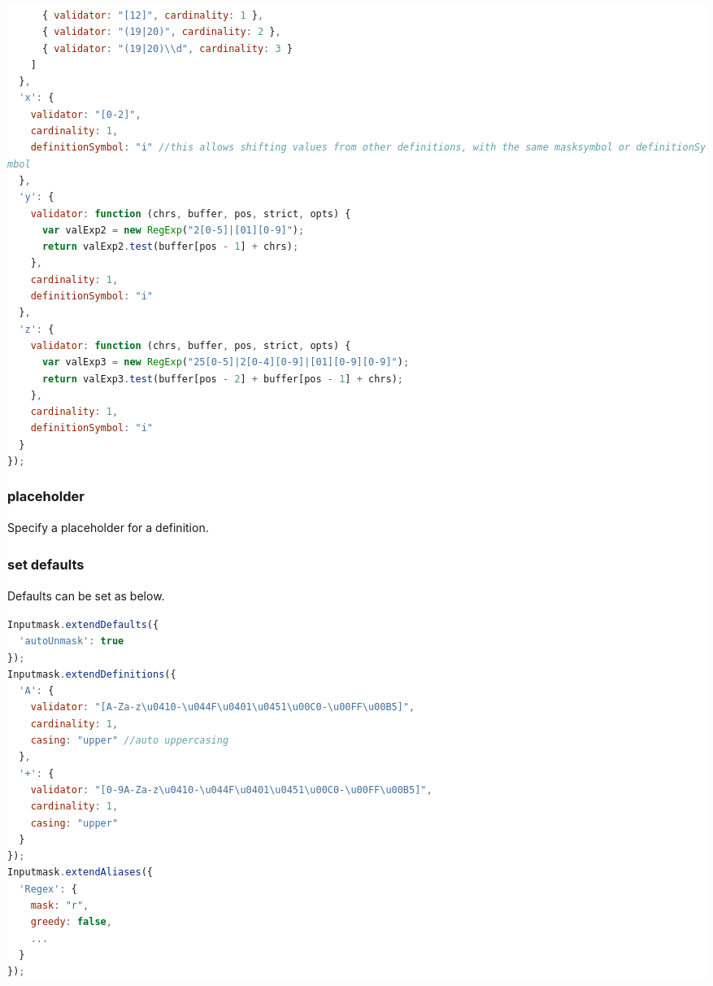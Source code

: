 ```javascript
      { validator: "[12]", cardinality: 1 },
      { validator: "(19|20)", cardinality: 2 },
      { validator: "(19|20)\\d", cardinality: 3 }
    ]
  },
  'x': {
    validator: "[0-2]",
    cardinality: 1,
    definitionSymbol: "i" //this allows shifting values from other definitions, with the same masksymbol or definitionSymbol
  },
  'y': {
    validator: function (chrs, buffer, pos, strict, opts) {
      var valExp2 = new RegExp("2[0-5]|[01][0-9]");
      return valExp2.test(buffer[pos - 1] + chrs);
    },
    cardinality: 1,
    definitionSymbol: "i"
  },
  'z': {
    validator: function (chrs, buffer, pos, strict, opts) {
      var valExp3 = new RegExp("25[0-5]|2[0-4][0-9]|[01][0-9][0-9]");
      return valExp3.test(buffer[pos - 2] + buffer[pos - 1] + chrs);
    },
    cardinality: 1,
    definitionSymbol: "i"
  }
});
```

### placeholder
Specify a placeholder for a definition.

### set defaults
Defaults can be set as below.

```javascript
Inputmask.extendDefaults({
  'autoUnmask': true
});
Inputmask.extendDefinitions({
  'A': {
    validator: "[A-Za-z\u0410-\u044F\u0401\u0451\u00C0-\u00FF\u00B5]",
    cardinality: 1,
    casing: "upper" //auto uppercasing
  },
  '+': {
    validator: "[0-9A-Za-z\u0410-\u044F\u0401\u0451\u00C0-\u00FF\u00B5]",
    cardinality: 1,
    casing: "upper"
  }
});
Inputmask.extendAliases({
  'Regex': {
    mask: "r",
    greedy: false,
    ...
  }
});
```


[npm-url]: https://npmjs.org/package/jquery.inputmask
[npm-image]: https://img.shields.io/npm/v/jquery.inputmask.svg
[david-url]: https://david-dm.org/RobinHerbots/jquery.inputmask#info=dependencies
[david-image]: https://img.shields.io/david/RobinHerbots/jquery.inputmask.svg
[david-dev-url]: https://david-dm.org/RobinHerbots/jquery.inputmask#info=devDependencies
[david-dev-image]: https://img.shields.io/david/dev/RobinHerbots/jquery.inputmask.svg
[input-type-ref]: https://html.spec.whatwg.org/multipage/forms.html#do-not-apply